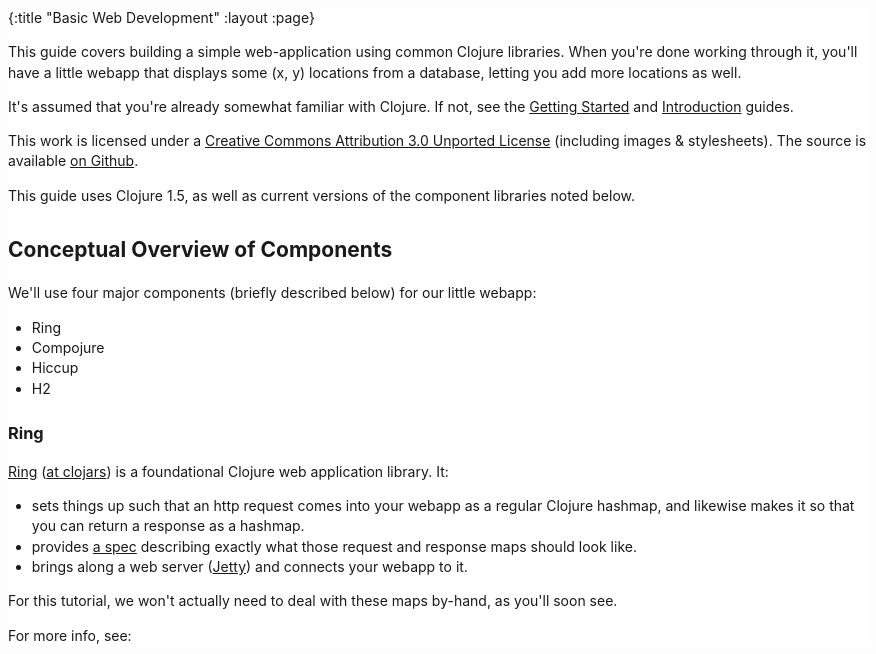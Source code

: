 {:title "Basic Web Development"
 :layout :page}


This guide covers building a simple web-application using common
Clojure libraries. When you're done working through it, you'll have a
little webapp that displays some (x, y) locations from a database,
letting you add more locations as well.

It's assumed that you're already somewhat familiar with Clojure. If
not, see the [Getting Started](getting_started/) and
[Introduction](introduction/) guides.

This work is licensed under a <a rel="license"
href="http://creativecommons.org/licenses/by/3.0/">Creative Commons
Attribution 3.0 Unported License</a> (including images &
stylesheets). The source is available [on
Github](https://github.com/clojure-doc/clojure-doc.github.io).

This guide uses Clojure 1.5, as well as current versions of the
component libraries noted below.



## Conceptual Overview of Components

We'll use four major components (briefly described below) for our
little webapp:

  * Ring
  * Compojure
  * Hiccup
  * H2



### Ring

[Ring](https://github.com/ring-clojure/ring) ([at
clojars](https://clojars.org/ring)) is a foundational Clojure web
application library. It:

  * sets things up such that an http request comes into your webapp
    as a regular Clojure hashmap, and likewise makes it so that you
    can return a response as a hashmap.
  * provides [a
    spec](https://github.com/ring-clojure/ring/blob/master/SPEC)
    describing exactly what those request and response maps should
    look like.
  * brings along a web server
    ([Jetty](http://www.eclipse.org/jetty/)) and connects your
    webapp to it.

For this tutorial, we won't actually need to deal with these maps
by-hand, as you'll soon see.

For more info, see:

